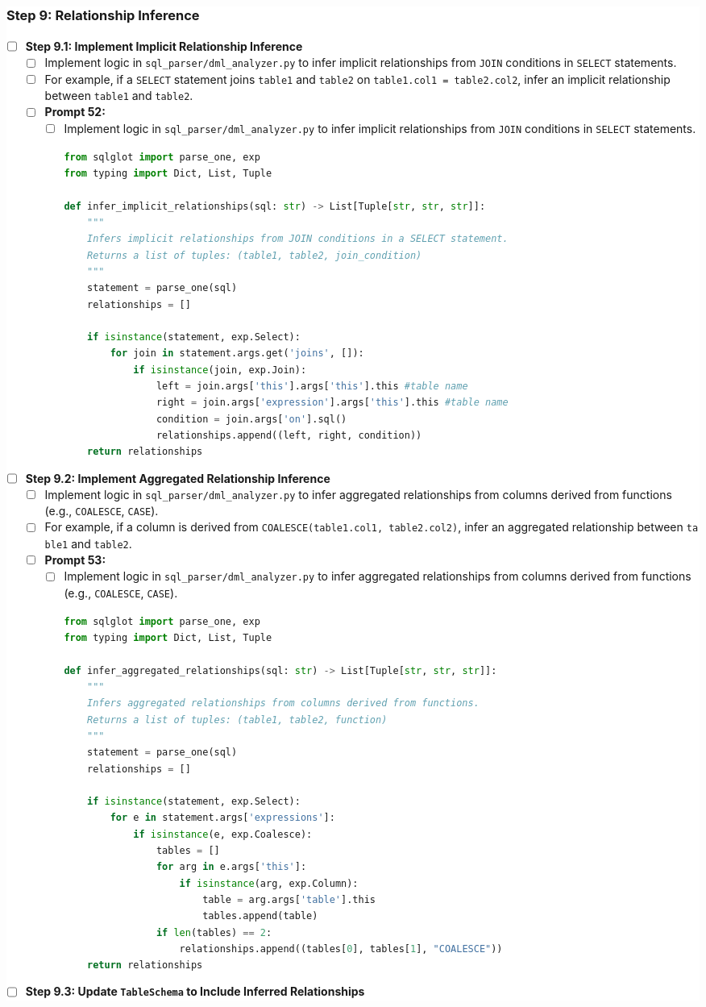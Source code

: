 ### Step 9: Relationship Inference

- [ ] **Step 9.1: Implement Implicit Relationship Inference**
    - [ ] Implement logic in `sql_parser/dml_analyzer.py` to infer implicit relationships from `JOIN` conditions in `SELECT` statements.
    - [ ] For example, if a `SELECT` statement joins `table1` and `table2` on `table1.col1 = table2.col2`, infer an implicit relationship between `table1` and `table2`.
    - [ ] **Prompt 52:**
        - [ ] Implement logic in `sql_parser/dml_analyzer.py` to infer implicit relationships from `JOIN` conditions in `SELECT` statements.
            ```python
            from sqlglot import parse_one, exp
            from typing import Dict, List, Tuple

            def infer_implicit_relationships(sql: str) -> List[Tuple[str, str, str]]:
                """
                Infers implicit relationships from JOIN conditions in a SELECT statement.
                Returns a list of tuples: (table1, table2, join_condition)
                """
                statement = parse_one(sql)
                relationships = []

                if isinstance(statement, exp.Select):
                    for join in statement.args.get('joins', []):
                        if isinstance(join, exp.Join):
                            left = join.args['this'].args['this'].this #table name
                            right = join.args['expression'].args['this'].this #table name
                            condition = join.args['on'].sql()
                            relationships.append((left, right, condition))
                return relationships
            ```
- [ ] **Step 9.2: Implement Aggregated Relationship Inference**
    - [ ] Implement logic in `sql_parser/dml_analyzer.py` to infer aggregated relationships from columns derived from functions (e.g., `COALESCE`, `CASE`).
    - [ ] For example, if a column is derived from `COALESCE(table1.col1, table2.col2)`, infer an aggregated relationship between `table1` and `table2`.
    - [ ] **Prompt 53:**
        - [ ] Implement logic in `sql_parser/dml_analyzer.py` to infer aggregated relationships from columns derived from functions (e.g., `COALESCE`, `CASE`).
            ```python
            from sqlglot import parse_one, exp
            from typing import Dict, List, Tuple

            def infer_aggregated_relationships(sql: str) -> List[Tuple[str, str, str]]:
                """
                Infers aggregated relationships from columns derived from functions.
                Returns a list of tuples: (table1, table2, function)
                """
                statement = parse_one(sql)
                relationships = []

                if isinstance(statement, exp.Select):
                    for e in statement.args['expressions']:
                        if isinstance(e, exp.Coalesce):
                            tables = []
                            for arg in e.args['this']:
                                if isinstance(arg, exp.Column):
                                    table = arg.args['table'].this
                                    tables.append(table)
                            if len(tables) == 2:
                                relationships.append((tables[0], tables[1], "COALESCE"))
                return relationships
            ```
- [ ] **Step 9.3: Update `TableSchema` to Include Inferred Relationships**